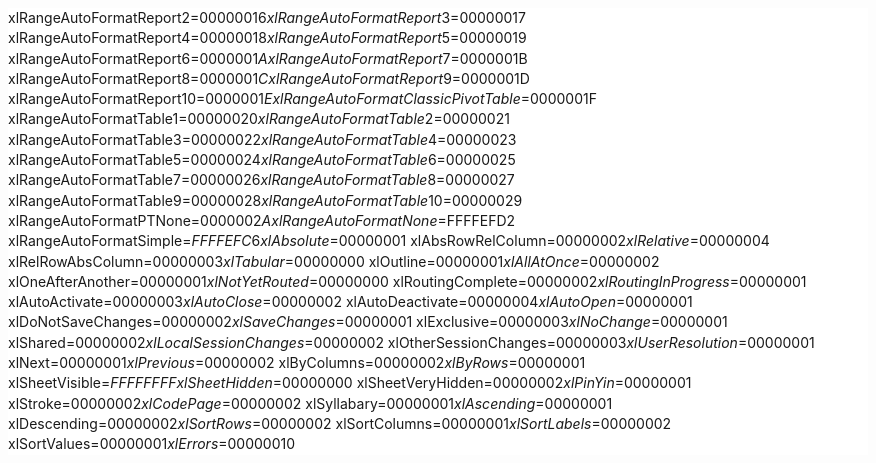xlRangeAutoFormatReport2=$00000016
xlRangeAutoFormatReport3=$00000017
xlRangeAutoFormatReport4=$00000018
xlRangeAutoFormatReport5=$00000019
xlRangeAutoFormatReport6=$0000001A
xlRangeAutoFormatReport7=$0000001B
xlRangeAutoFormatReport8=$0000001C
xlRangeAutoFormatReport9=$0000001D
xlRangeAutoFormatReport10=$0000001E
xlRangeAutoFormatClassicPivotTable=$0000001F
xlRangeAutoFormatTable1=$00000020
xlRangeAutoFormatTable2=$00000021
xlRangeAutoFormatTable3=$00000022
xlRangeAutoFormatTable4=$00000023
xlRangeAutoFormatTable5=$00000024
xlRangeAutoFormatTable6=$00000025
xlRangeAutoFormatTable7=$00000026
xlRangeAutoFormatTable8=$00000027
xlRangeAutoFormatTable9=$00000028
xlRangeAutoFormatTable10=$00000029
xlRangeAutoFormatPTNone=$0000002A
xlRangeAutoFormatNone=$FFFFEFD2
xlRangeAutoFormatSimple=$FFFFEFC6
xlAbsolute=$00000001
xlAbsRowRelColumn=$00000002
xlRelative=$00000004
xlRelRowAbsColumn=$00000003
xlTabular=$00000000
xlOutline=$00000001
xlAllAtOnce=$00000002
xlOneAfterAnother=$00000001
xlNotYetRouted=$00000000
xlRoutingComplete=$00000002
xlRoutingInProgress=$00000001
xlAutoActivate=$00000003
xlAutoClose=$00000002
xlAutoDeactivate=$00000004
xlAutoOpen=$00000001
xlDoNotSaveChanges=$00000002
xlSaveChanges=$00000001
xlExclusive=$00000003
xlNoChange=$00000001
xlShared=$00000002
xlLocalSessionChanges=$00000002
xlOtherSessionChanges=$00000003
xlUserResolution=$00000001
xlNext=$00000001
xlPrevious=$00000002
xlByColumns=$00000002
xlByRows=$00000001
xlSheetVisible=$FFFFFFFF
xlSheetHidden=$00000000
xlSheetVeryHidden=$00000002
xlPinYin=$00000001
xlStroke=$00000002
xlCodePage=$00000002
xlSyllabary=$00000001
xlAscending=$00000001
xlDescending=$00000002
xlSortRows=$00000002
xlSortColumns=$00000001
xlSortLabels=$00000002
xlSortValues=$00000001
xlErrors=$00000010